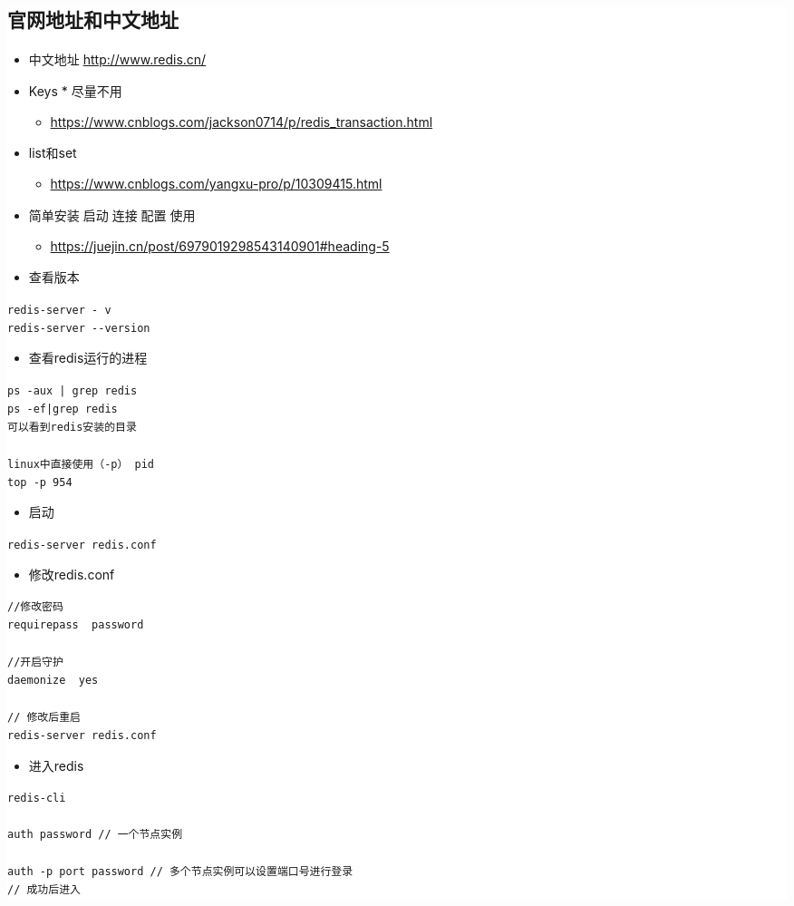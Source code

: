 ## 官网地址和中文地址
  - 中文地址 http://www.redis.cn/

- Keys * 尽量不用
  - https://www.cnblogs.com/jackson0714/p/redis_transaction.html

- list和set
  - https://www.cnblogs.com/yangxu-pro/p/10309415.html



- 简单安装 启动 连接  配置 使用
  - https://juejin.cn/post/6979019298543140901#heading-5
  
- 查看版本
```
redis-server - v
redis-server --version
```

- 查看redis运行的进程
```
ps -aux | grep redis
ps -ef|grep redis
可以看到redis安装的目录

linux中直接使用（-p） pid
top -p 954
```

- 启动
```
redis-server redis.conf
```

- 修改redis.conf
```
//修改密码
requirepass  password

//开启守护
daemonize  yes

// 修改后重启
redis-server redis.conf
``` 


- 进入redis
```
redis-cli

auth password // 一个节点实例

auth -p port password // 多个节点实例可以设置端口号进行登录
// 成功后进入
```
